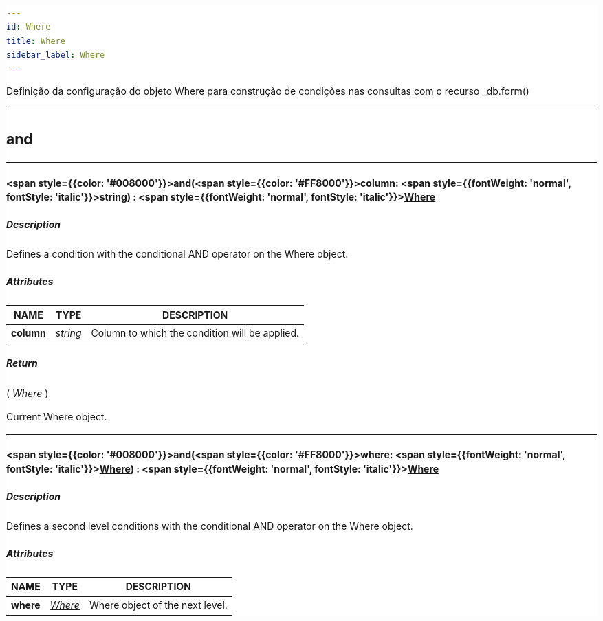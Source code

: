 ```yaml
---
id: Where
title: Where
sidebar_label: Where
---
```


Definição da configuração do objeto Where para construção de condições nas consultas com o recurso _db.form()

---

## and

---

#### <span style={{color: '#008000'}}>and</span>(<span style={{color: '#FF8000'}}>column</span>: <span style={{fontWeight: 'normal', fontStyle: 'italic'}}>string</span>) : <span style={{fontWeight: 'normal', fontStyle: 'italic'}}>[Where](/docs/library/objects/Where)</span>
##### Description

Defines a condition with the conditional AND operator on the Where object.

##### Attributes

| NAME | TYPE | DESCRIPTION |
|---|---|---|
| **column** | _string_ | Column to which the condition will be applied. |

##### Return

( _[Where](/docs/library/objects/Where)_ )

Current Where object.

---

#### <span style={{color: '#008000'}}>and</span>(<span style={{color: '#FF8000'}}>where</span>: <span style={{fontWeight: 'normal', fontStyle: 'italic'}}>[Where](/docs/library/objects/Where)</span>) : <span style={{fontWeight: 'normal', fontStyle: 'italic'}}>[Where](/docs/library/objects/Where)</span>
##### Description

Defines a second level conditions with the conditional AND operator on the Where object.

##### Attributes

| NAME | TYPE | DESCRIPTION |
|---|---|---|
| **where** | _[Where](/docs/library/objects/Where)_ | Where object of the next level. |
